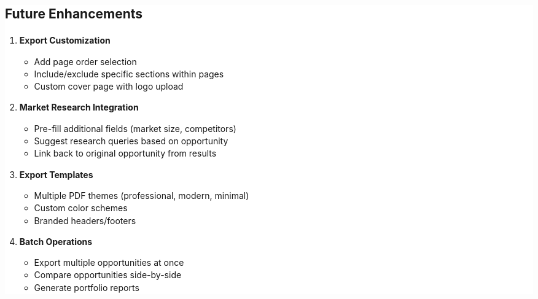 
## Future Enhancements

1. **Export Customization**
   - Add page order selection
   - Include/exclude specific sections within pages
   - Custom cover page with logo upload

2. **Market Research Integration**
   - Pre-fill additional fields (market size, competitors)
   - Suggest research queries based on opportunity
   - Link back to original opportunity from results

3. **Export Templates**
   - Multiple PDF themes (professional, modern, minimal)
   - Custom color schemes
   - Branded headers/footers

4. **Batch Operations**
   - Export multiple opportunities at once
   - Compare opportunities side-by-side
   - Generate portfolio reports
